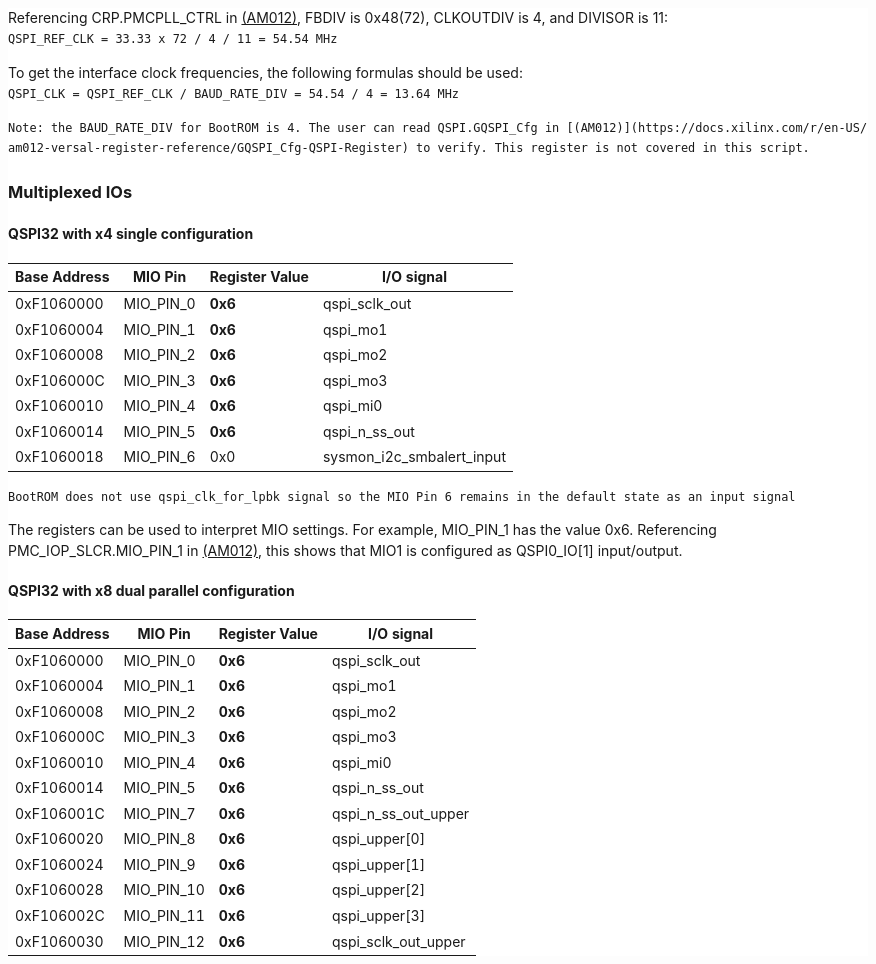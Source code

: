 Referencing CRP.PMCPLL_CTRL in [(AM012)](https://docs.xilinx.com/r/en-US/am012-versal-register-reference/PMCPLL_CTRL-CRP-Register), FBDIV is 0x48(72), CLKOUTDIV is 4, and DIVISOR is 11:  
`QSPI_REF_CLK = 33.33 x 72 / 4 / 11 = 54.54 MHz`

To get the interface clock frequencies, the following formulas should be used:  
`QSPI_CLK = QSPI_REF_CLK / BAUD_RATE_DIV = 54.54 / 4 = 13.64 MHz`

`Note: the BAUD_RATE_DIV for BootROM is 4. The user can read QSPI.GQSPI_Cfg in [(AM012)](https://docs.xilinx.com/r/en-US/am012-versal-register-reference/GQSPI_Cfg-QSPI-Register) to verify. This register is not covered in this script.`


### Multiplexed IOs

#### QSPI32 with x4 single configuration
| Base Address | MIO Pin | Register Value  | I/O signal |
|---|---|---|---|
|0xF1060000 | MIO_PIN_0 | **0x6** | qspi_sclk_out |
|0xF1060004 | MIO_PIN_1 | **0x6** | qspi_mo1 |
|0xF1060008 | MIO_PIN_2 | **0x6** | qspi_mo2 |
|0xF106000C | MIO_PIN_3 | **0x6** | qspi_mo3 |
|0xF1060010 | MIO_PIN_4 | **0x6** | qspi_mi0 |
|0xF1060014 | MIO_PIN_5 | **0x6** | qspi_n_ss_out |
|0xF1060018 | MIO_PIN_6 | 0x0 | sysmon_i2c_smbalert_input |

`BootROM does not use qspi_clk_for_lpbk signal so the MIO Pin 6 remains in the default state as an input signal`

The registers can be used to interpret MIO settings. For example, MIO_PIN_1 has the value 0x6. Referencing PMC_IOP_SLCR.MIO_PIN_1 in [(AM012)](https://docs.xilinx.com/r/en-US/am012-versal-register-reference/MIO_PIN_1-PMC_IOP_SLCR-Register), this shows that MIO1 is configured as QSPI0_IO[1] input/output.

#### QSPI32 with x8 dual parallel configuration
| Base Address | MIO Pin | Register Value  | I/O signal |
|---|---|---|---|
|0xF1060000 | MIO_PIN_0 | **0x6** | qspi_sclk_out |
|0xF1060004 | MIO_PIN_1 | **0x6** | qspi_mo1 |
|0xF1060008 | MIO_PIN_2 | **0x6** | qspi_mo2 |
|0xF106000C | MIO_PIN_3 | **0x6** | qspi_mo3 |
|0xF1060010 | MIO_PIN_4 | **0x6** | qspi_mi0 |
|0xF1060014 | MIO_PIN_5 | **0x6** | qspi_n_ss_out |
|0xF106001C | MIO_PIN_7 | **0x6** | qspi_n_ss_out_upper |
|0xF1060020 | MIO_PIN_8 | **0x6** | qspi_upper[0] |
|0xF1060024 | MIO_PIN_9 | **0x6** | qspi_upper[1] |
|0xF1060028 | MIO_PIN_10 | **0x6** | qspi_upper[2] |
|0xF106002C | MIO_PIN_11 | **0x6** | qspi_upper[3] |
|0xF1060030 | MIO_PIN_12 | **0x6** | qspi_sclk_out_upper |
